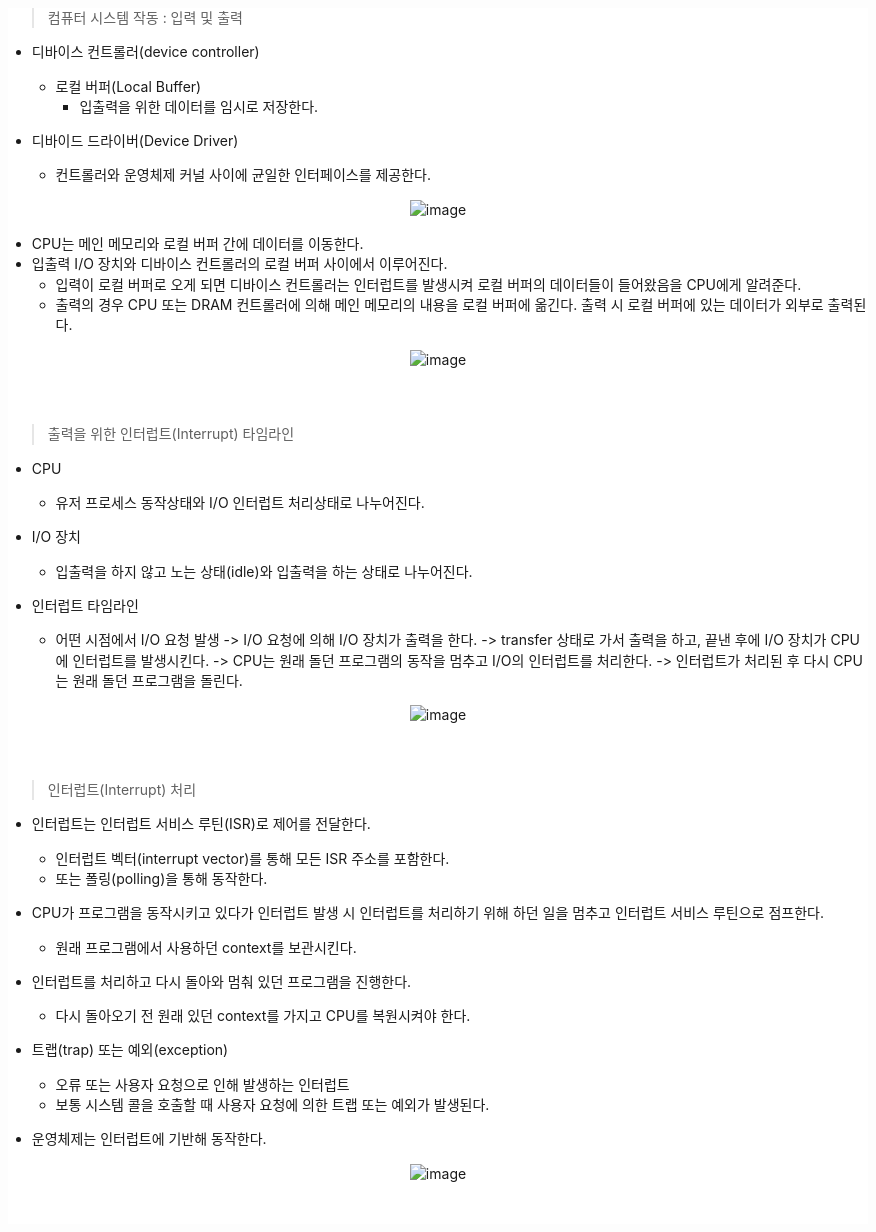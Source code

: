 > 컴퓨터 시스템 작동 : 입력 및 출력

- 디바이스 컨트롤러(device controller)
  - 로컬 버퍼(Local Buffer)
    - 입출력을 위한 데이터를 임시로 저장한다.

- 디바이드 드라이버(Device Driver)
  - 컨트롤러와 운영체제 커널 사이에 균일한 인터페이스를 제공한다.
<center><img width="150" alt="image" src="https://github.com/yaejinkong/yaejinkong.github.io/assets/127467781/82514a2f-32a6-401c-89d1-73a8dba9baa8"></center>

- CPU는 메인 메모리와 로컬 버퍼 간에 데이터를 이동한다. 
- 입출력 I/O 장치와 디바이스 컨트롤러의 로컬 버퍼 사이에서 이루어진다.
  - 입력이 로컬 버퍼로 오게 되면 디바이스 컨트롤러는 인터럽트를 발생시켜 로컬 버퍼의 데이터들이 들어왔음을 CPU에게 알려준다. 
  - 출력의 경우 CPU 또는 DRAM 컨트롤러에 의해 메인 메모리의 내용을 로컬 버퍼에 옮긴다. 출력 시 로컬 버퍼에 있는 데이터가 외부로 출력된다.
<center><img width="452" alt="image" src="https://github.com/yaejinkong/yaejinkong.github.io/assets/127467781/62a42a34-f0d4-4d10-bd1d-ed7ed817d74d"></center>

<br>
<br>

> 출력을 위한 인터럽트(Interrupt) 타임라인

- CPU
  - 유저 프로세스 동작상태와 I/O 인터럽트 처리상태로 나누어진다.
- I/O 장치
  - 입출력을 하지 않고 노는 상태(idle)와 입출력을 하는 상태로 나누어진다.

- 인터럽트 타임라인
  - 어떤 시점에서 I/O 요청 발생 -> I/O 요청에 의해 I/O 장치가 출력을 한다. -> transfer 상태로 가서 출력을 하고, 끝낸 후에 I/O 장치가 CPU에 인터럽트를 발생시킨다. -> CPU는 원래 돌던 프로그램의 동작을 멈추고 I/O의 인터럽트를 처리한다. -> 인터럽트가 처리된 후 다시 CPU는 원래 돌던 프로그램을 돌린다.
<center><img width="452" alt="image" src="https://github.com/yaejinkong/yaejinkong.github.io/assets/127467781/6547e996-44e0-4a73-a288-8f229ff41761"></center>

<br>
<br>

> 인터럽트(Interrupt) 처리

- 인터럽트는 인터럽트 서비스 루틴(ISR)로 제어를 전달한다. 
  - 인터럽트 벡터(interrupt vector)를 통해 모든 ISR 주소를 포함한다. 
  - 또는 폴링(polling)을 통해 동작한다. 

- CPU가 프로그램을 동작시키고 있다가 인터럽트 발생 시 인터럽트를 처리하기 위해 하던 일을 멈추고 인터럽트 서비스 루틴으로 점프한다.
  - 원래 프로그램에서 사용하던 context를 보관시킨다.
- 인터럽트를 처리하고 다시 돌아와 멈춰 있던 프로그램을 진행한다.
  - 다시 돌아오기 전 원래 있던 context를 가지고 CPU를 복원시켜야 한다. 

- 트랩(trap) 또는 예외(exception)  
  - 오류 또는 사용자 요청으로 인해 발생하는 인터럽트
  - 보통 시스템 콜을 호출할 때 사용자 요청에 의한 트랩 또는 예외가 발생된다.

- 운영체제는 인터럽트에 기반해 동작한다. 
<center><img width="300" height= "400" alt="image" src="https://github.com/yaejinkong/yaejinkong.github.io/assets/127467781/cfead933-c8cd-4086-bc0e-253411ad84de"></center>

<br>
<br>

